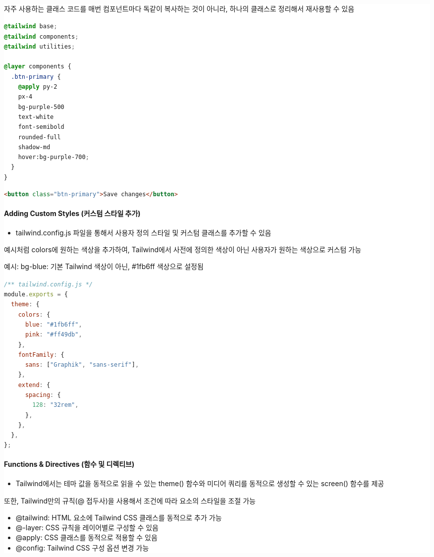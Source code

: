 자주 사용하는 클래스 코드를 매번 컴포넌트마다 독같이 복사하는 것이 아니라, 하나의 클래스로 정리해서 재사용할 수 있음

```css
@tailwind base;
@tailwind components;
@tailwind utilities;

@layer components {
  .btn-primary {
    @apply py-2 
    px-4 
    bg-purple-500 
    text-white 
    font-semibold 
    rounded-full 
    shadow-md 
    hover:bg-purple-700;
  }
}
```

```html
<button class="btn-primary">Save changes</button>
```

#### Adding Custom Styles (커스텀 스타일 추가)

- tailwind.config.js 파일을 통해서 사용자 정의 스타일 및 커스텀 클래스를 추가할 수 있음

예시처럼 colors에 원하는 색상을 추가하여, Tailwind에서 사전에 정의한 색상이 아닌 사용자가 원하는 색상으로 커스텀 가능

예시: bg-blue: 기본 Tailwind 색상이 아닌, #1fb6ff 색상으로 설정됨

```js
/** tailwind.config.js */
module.exports = {
  theme: {
    colors: {
      blue: "#1fb6ff",
      pink: "#ff49db",
    },
    fontFamily: {
      sans: ["Graphik", "sans-serif"],
    },
    extend: {
      spacing: {
        128: "32rem",
      },
    },
  },
};
```

#### Functions & Directives (함수 및 디렉티브)

- Tailwind에서는 테마 값을 동적으로 읽을 수 있는 theme() 함수와 미디어 쿼리를 동적으로 생성할 수 있는 screen() 함수를 제공

또한, Tailwind만의 규칙(@ 접두사)을 사용해서 조건에 따라 요소의 스타일을 조절 가능

- @tailwind: HTML 요소에 Tailwind CSS 클래스를 동적으로 추가 가능
- @-layer: CSS 규칙을 레이어별로 구성할 수 있음
- @apply: CSS 클래스를 동적으로 적용할 수 있음
- @config: Tailwind CSS 구성 옵션 변경 가능
